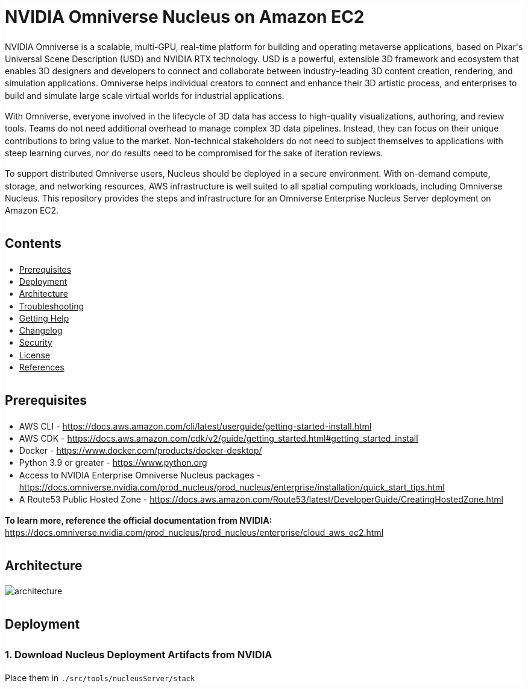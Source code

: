 # NVIDIA Omniverse Nucleus on Amazon EC2
NVIDIA Omniverse is a scalable, multi-GPU, real-time platform for building and operating metaverse applications, based on Pixar's Universal Scene Description (USD) and NVIDIA RTX technology. USD is a powerful, extensible 3D framework and ecosystem that enables 3D designers and developers to connect and collaborate between industry-leading 3D content creation, rendering, and simulation applications. Omniverse helps individual creators to connect and enhance their 3D artistic process, and enterprises to build and simulate large scale virtual worlds for industrial applications.

With Omniverse, everyone involved in the lifecycle of 3D data has access to high-quality visualizations, authoring, and review tools. Teams do not need additional overhead to manage complex 3D data pipelines. Instead, they can focus on their unique contributions to bring value to the market. Non-technical stakeholders do not need to subject themselves to applications with steep learning curves, nor do results need to be compromised for the sake of iteration reviews. 

To support distributed Omniverse users, Nucleus should be deployed in a secure environment. With on-demand compute, storage, and networking resources, AWS infrastructure is well suited to all spatial computing workloads, including Omniverse Nucleus. This repository provides the steps and infrastructure for an Omniverse Enterprise Nucleus Server deployment on Amazon EC2.



## Contents
* [Prerequisites](#prerequisites)
* [Deployment](#deployment)
* [Architecture](#architecture)
* [Troubleshooting](#troubleshooting)
* [Getting Help](#getting-help)
* [Changelog](#changelog)
* [Security](#security)
* [License](#license)
* [References](#references)

## Prerequisites
- AWS CLI - https://docs.aws.amazon.com/cli/latest/userguide/getting-started-install.html
- AWS CDK - https://docs.aws.amazon.com/cdk/v2/guide/getting_started.html#getting_started_install
- Docker - https://www.docker.com/products/docker-desktop/
- Python 3.9 or greater - https://www.python.org
- Access to NVIDIA Enterprise Omniverse Nucleus packages - https://docs.omniverse.nvidia.com/prod_nucleus/prod_nucleus/enterprise/installation/quick_start_tips.html
- A Route53 Public Hosted Zone - https://docs.aws.amazon.com/Route53/latest/DeveloperGuide/CreatingHostedZone.html

**To learn more, reference the official documentation from NVIDIA:** https://docs.omniverse.nvidia.com/prod_nucleus/prod_nucleus/enterprise/cloud_aws_ec2.html

## Architecture
![architecture](/diagrams/architecture.png)

## Deployment
### 1. Download Nucleus Deployment Artifacts from NVIDIA
Place them in `./src/tools/nucleusServer/stack`
